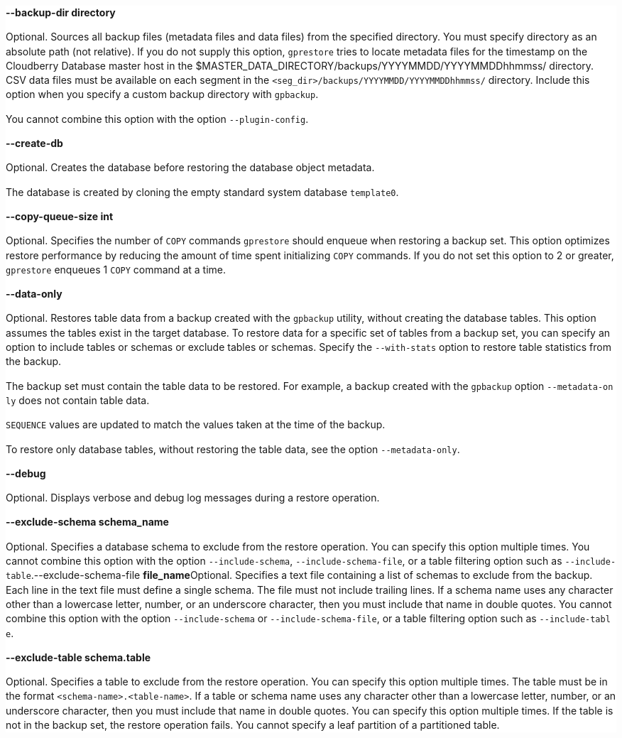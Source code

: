**--backup-dir directory**

Optional. Sources all backup files (metadata files and data files) from the specified directory. You must specify directory as an absolute path (not relative). If you do not supply this option, `gprestore` tries to locate metadata files for the timestamp on the Cloudberry Database master host in the $MASTER_DATA_DIRECTORY/backups/YYYYMMDD/YYYYMMDDhhmmss/ directory. CSV data files must be available on each segment in the `<seg_dir>/backups/YYYYMMDD/YYYYMMDDhhmmss/` directory. Include this option when you specify a custom backup directory with `gpbackup`.

You cannot combine this option with the option `--plugin-config`.

**--create-db**

Optional. Creates the database before restoring the database object metadata.

The database is created by cloning the empty standard system database `template0`.

**--copy-queue-size int**

Optional. Specifies the number of `COPY` commands `gprestore` should enqueue when restoring a backup set. This option optimizes restore performance by reducing the amount of time spent initializing `COPY` commands. If you do not set this option to 2 or greater, `gprestore` enqueues 1 `COPY` command at a time.

**--data-only**

Optional. Restores table data from a backup created with the `gpbackup` utility, without creating the database tables. This option assumes the tables exist in the target database. To restore data for a specific set of tables from a backup set, you can specify an option to include tables or schemas or exclude tables or schemas. Specify the `--with-stats` option to restore table statistics from the backup.

The backup set must contain the table data to be restored. For example, a backup created with the `gpbackup` option `--metadata-only` does not contain table data.

`SEQUENCE` values are updated to match the values taken at the time of the backup.

To restore only database tables, without restoring the table data, see the option `--metadata-only`.

**--debug**

Optional. Displays verbose and debug log messages during a restore operation.

**--exclude-schema schema_name**

Optional. Specifies a database schema to exclude from the restore operation. You can specify this option multiple times. You cannot combine this option with the option `--include-schema`, `--include-schema-file`, or a table filtering option such as `--include-table`.--exclude-schema-file **file_name**Optional. Specifies a text file containing a list of schemas to exclude from the backup. Each line in the text file must define a single schema. The file must not include trailing lines. If a schema name uses any character other than a lowercase letter, number, or an underscore character, then you must include that name in double quotes. You cannot combine this option with the option `--include-schema` or `--include-schema-file`, or a table filtering option such as `--include-table`.

**--exclude-table schema.table**

Optional. Specifies a table to exclude from the restore operation. You can specify this option multiple times. The table must be in the format `<schema-name>.<table-name>`. If a table or schema name uses any character other than a lowercase letter, number, or an underscore character, then you must include that name in double quotes. You can specify this option multiple times. If the table is not in the backup set, the restore operation fails. You cannot specify a leaf partition of a partitioned table.
